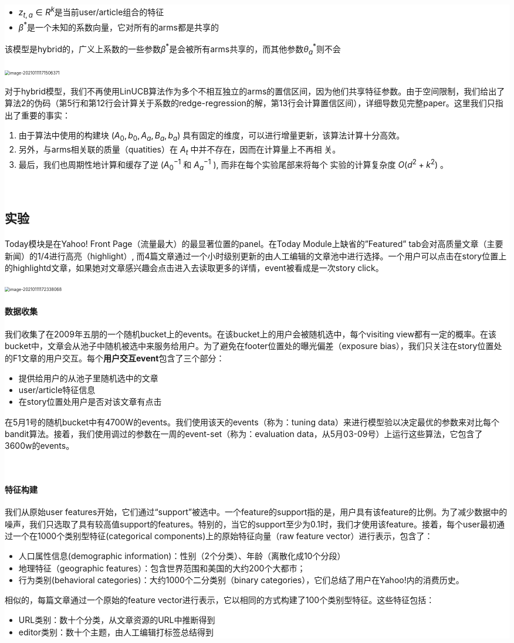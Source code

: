 - $z_{t,a}\in R^k$是当前user/article组合的特征
- $\beta^*$是一个未知的系数向量，它对所有的arms都是共享的

该模型是hybrid的，广义上系数的一些参数$\beta^*$是会被所有arms共享的，而其他参数$\theta_a^*$则不会

<img src="https://ysyisyourbrother.github.io/images/posts_img/A contextual-bandit approach to personalized news article recommendation/image-20210111171506371.png" alt="image-20210111171506371" style="zoom:50%;" />

对于hybrid模型，我们不再使用LinUCB算法作为多个不相互独立的arms的置信区间，因为他们共享特征参数。由于空间限制，我们给出了算法2的伪码（第5行和第12行会计算关于系数的redge-regression的解，第13行会计算置信区间），详细导数见完整paper。这里我们只指出了重要的事实：

1. 由于算法中使用的构建块 $\left(A_{0}, b_{0}, A_{a}, B_{a}, b_{a}\right)$ 具有固定的维度，可以进行增量更新，该算法计算十分高效。
2. 另外，与arms相关联的质量（quatities）在 $A_{t}$ 中并不存在，因而在计算量上不再相
   关。
3. 最后，我们也周期性地计算和缓存了逆 $\left(A_{0}^{-1}\right.$ 和 $A_{a}^{-1}$ ), 而非在每个实验尾部来将每个 实验的计算复杂度 $O\left(d^{2}+k^{2}\right)$ 。

<br>

## 实验

Today模块是在Yahoo! Front Page（流量最大）的最显著位置的panel。在Today Module上缺省的”Featured” tab会对高质量文章（主要新闻）的1/4进行高亮（highlight）, 而4篇文章通过一个小时级别更新的由人工编辑的文章池中进行选择。一个用户可以点击在story位置上的highlightd文章，如果她对文章感兴趣会点击进入去读取更多的详情，event被看成是一次story click。

<img src="https://ysyisyourbrother.github.io/images/posts_img/A contextual-bandit approach to personalized news article recommendation/image-20210111172338068.png" alt="image-20210111172338068" style="zoom:50%;" />

<br>

#### 数据收集

我们收集了在2009年五朋的一个随机bucket上的events。在该bucket上的用户会被随机选中，每个visiting view都有一定的概率。在该bucket中，文章会从池子中随机被选中来服务给用户。为了避免在footer位置处的曝光偏差（exposure bias），我们只关注在story位置处的F1文章的用户交互。每个**用户交互event**包含了三个部分：

-  提供给用户的从池子里随机选中的文章
- user/article特征信息
- 在story位置处用户是否对该文章有点击

在5月1号的随机bucket中有4700W的events。我们使用该天的events（称为：tuning data）来进行模型验以决定最优的参数来对比每个bandit算法。接着，我们使用调过的参数在一周的event-set（称为：evaluation data，从5月03-09号）上运行这些算法，它包含了3600w的events。

<br>

#### 特征构建

我们从原始user features开始，它们通过“support”被选中。一个feature的support指的是，用户具有该feature的比例。为了减少数据中的噪声，我们只选取了具有较高值support的features。特别的，当它的support至少为0.1时，我们才使用该feature。接着，每个user最初通过一个在1000个类别型特征(categorical components)上的原始特征向量（raw feature vector）进行表示，包含了：

- 人口属性信息(demographic information)：性别（2个分类）、年龄（离散化成10个分段）
- 地理特征（geographic features）：包含世界范围和美国的大约200个大都市；
- 行为类别(behavioral categories)：大约1000个二分类别（binary categories），它们总结了用户在Yahoo!内的消费历史。

相似的，每篇文章通过一个原始的feature vector进行表示，它以相同的方式构建了100个类别型特征。这些特征包括：

- URL类别：数十个分类，从文章资源的URL中推断得到
- editor类别：数十个主题，由人工编辑打标签总结得到
